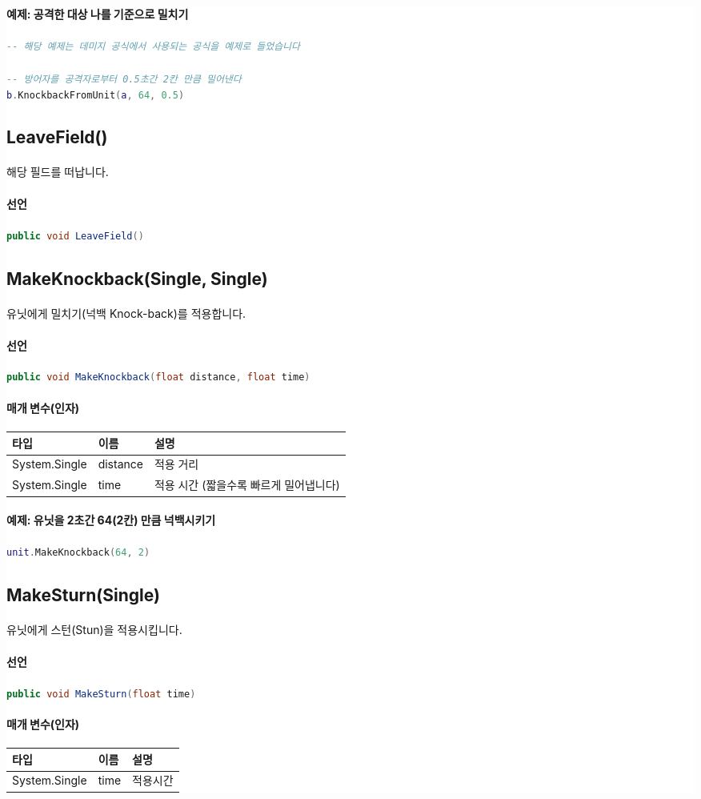#### 예제: 공격한 대상 나를 기준으로 밀치기
```lua
-- 해당 예제는 데미지 공식에서 사용되는 공식을 예제로 들었습니다

-- 방어자를 공격자로부터 0.5초간 2칸 만큼 밀어낸다
b.KnockbackFromUnit(a, 64, 0.5)
```
## LeaveField()
해당 필드를 떠납니다.

#### 선언
```cs
public void LeaveField()
```

## MakeKnockback(Single, Single)
유닛에게 밀치기(넉백 Knock-back)를 적용합니다.

#### 선언
```cs
public void MakeKnockback(float distance, float time)
```

#### 매개 변수(인자)

|타입|이름|설명|
|:-|:-|:-|
|System.Single|distance|적용 거리|
|System.Single|time|적용 시간 (짧을수록 빠르게 밀어냅니다)|

#### 예제: 유닛을 2초간 64(2칸) 만큼 넉백시키기
```lua
unit.MakeKnockback(64, 2)
```

## MakeSturn(Single)
유닛에게 스턴(Stun)을 적용시킵니다.

#### 선언
```cs
public void MakeSturn(float time)
```

#### 매개 변수(인자)

|타입|이름|설명|
|:-|:-|:-|
|System.Single|time|적용시간|
